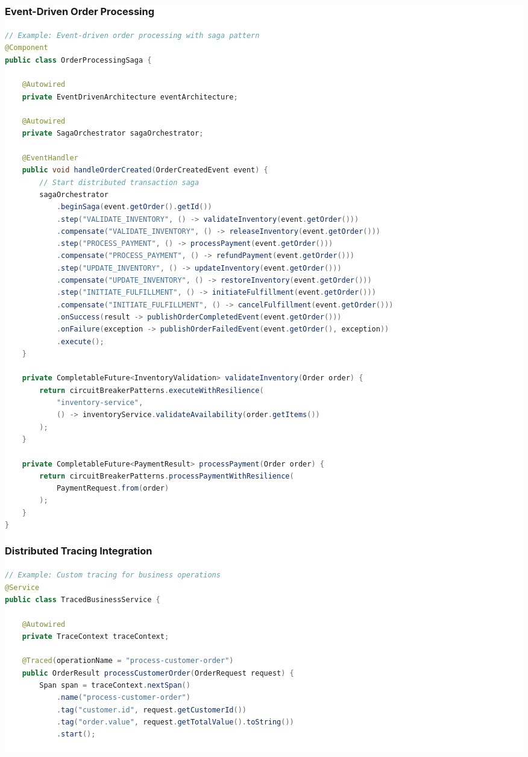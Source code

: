 ### Event-Driven Order Processing

```java
// Example: Event-driven order processing with saga pattern
@Component
public class OrderProcessingSaga {
    
    @Autowired
    private EventDrivenArchitecture eventArchitecture;
    
    @Autowired
    private SagaOrchestrator sagaOrchestrator;
    
    @EventHandler
    public void handleOrderCreated(OrderCreatedEvent event) {
        // Start distributed transaction saga
        sagaOrchestrator
            .beginSaga(event.getOrder().getId())
            .step("VALIDATE_INVENTORY", () -> validateInventory(event.getOrder()))
            .compensate("VALIDATE_INVENTORY", () -> releaseInventory(event.getOrder()))
            .step("PROCESS_PAYMENT", () -> processPayment(event.getOrder()))
            .compensate("PROCESS_PAYMENT", () -> refundPayment(event.getOrder()))
            .step("UPDATE_INVENTORY", () -> updateInventory(event.getOrder()))
            .compensate("UPDATE_INVENTORY", () -> restoreInventory(event.getOrder()))
            .step("INITIATE_FULFILLMENT", () -> initiateFulfillment(event.getOrder()))
            .compensate("INITIATE_FULFILLMENT", () -> cancelFulfillment(event.getOrder()))
            .onSuccess(result -> publishOrderCompletedEvent(event.getOrder()))
            .onFailure(exception -> publishOrderFailedEvent(event.getOrder(), exception))
            .execute();
    }
    
    private CompletableFuture<InventoryValidation> validateInventory(Order order) {
        return circuitBreakerPatterns.executeWithResilience(
            "inventory-service",
            () -> inventoryService.validateAvailability(order.getItems())
        );
    }
    
    private CompletableFuture<PaymentResult> processPayment(Order order) {
        return circuitBreakerPatterns.processPaymentWithResilience(
            PaymentRequest.from(order)
        );
    }
}
```

### Distributed Tracing Integration

```java
// Example: Custom tracing for business operations
@Service
public class TracedBusinessService {
    
    @Autowired
    private TraceContext traceContext;
    
    @Traced(operationName = "process-customer-order")
    public OrderResult processCustomerOrder(OrderRequest request) {
        Span span = traceContext.nextSpan()
            .name("process-customer-order")
            .tag("customer.id", request.getCustomerId())
            .tag("order.value", request.getTotalValue().toString())
            .start();
        
```